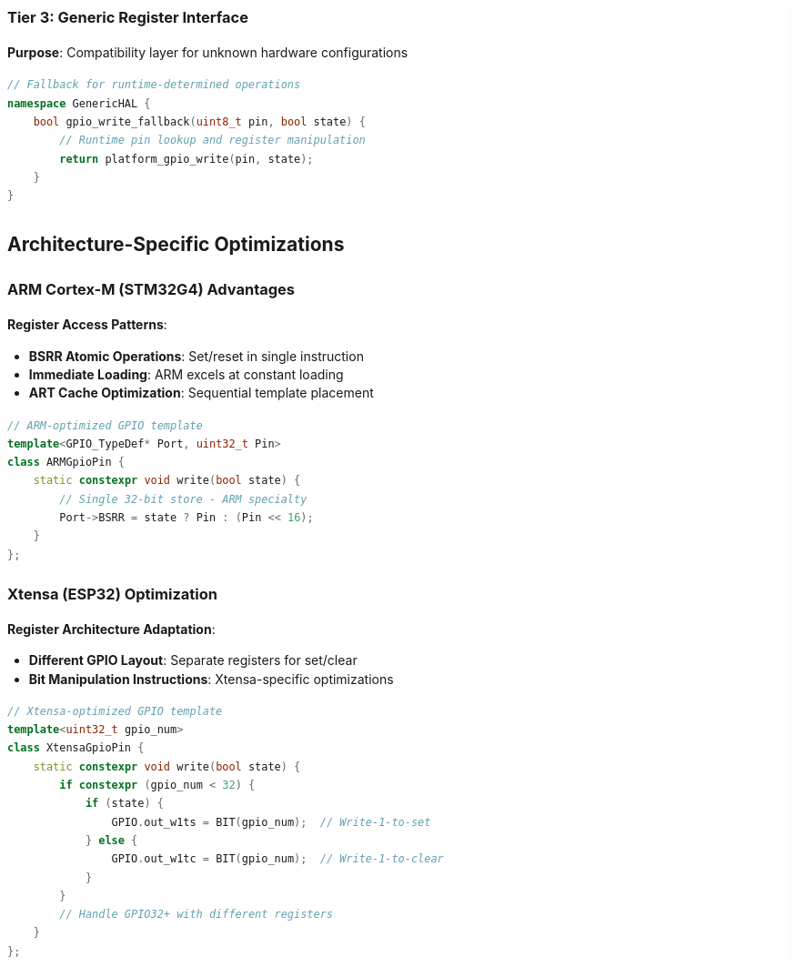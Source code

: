### Tier 3: Generic Register Interface

**Purpose**: Compatibility layer for unknown hardware configurations

```cpp
// Fallback for runtime-determined operations
namespace GenericHAL {
    bool gpio_write_fallback(uint8_t pin, bool state) {
        // Runtime pin lookup and register manipulation
        return platform_gpio_write(pin, state);
    }
}
```

## Architecture-Specific Optimizations

### ARM Cortex-M (STM32G4) Advantages

**Register Access Patterns**:
- **BSRR Atomic Operations**: Set/reset in single instruction
- **Immediate Loading**: ARM excels at constant loading
- **ART Cache Optimization**: Sequential template placement

```cpp
// ARM-optimized GPIO template
template<GPIO_TypeDef* Port, uint32_t Pin>
class ARMGpioPin {
    static constexpr void write(bool state) {
        // Single 32-bit store - ARM specialty
        Port->BSRR = state ? Pin : (Pin << 16);
    }
};
```

### Xtensa (ESP32) Optimization

**Register Architecture Adaptation**:
- **Different GPIO Layout**: Separate registers for set/clear
- **Bit Manipulation Instructions**: Xtensa-specific optimizations

```cpp
// Xtensa-optimized GPIO template
template<uint32_t gpio_num>
class XtensaGpioPin {
    static constexpr void write(bool state) {
        if constexpr (gpio_num < 32) {
            if (state) {
                GPIO.out_w1ts = BIT(gpio_num);  // Write-1-to-set
            } else {
                GPIO.out_w1tc = BIT(gpio_num);  // Write-1-to-clear
            }
        }
        // Handle GPIO32+ with different registers
    }
};
```
